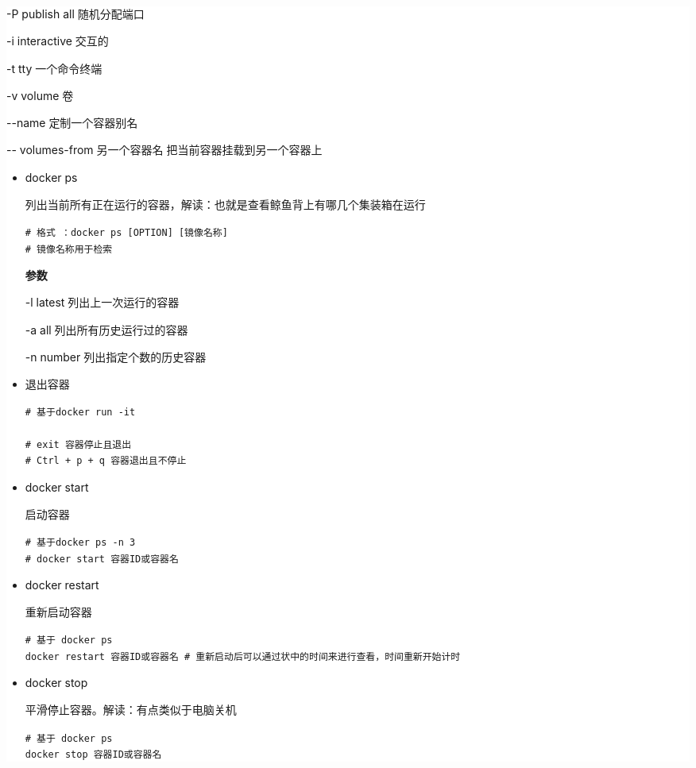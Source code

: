   -P publish all 随机分配端口

  -i interactive 交互的

  -t tty 一个命令终端

  -v volume 卷

  --name 定制一个容器别名

  -- volumes-from 另一个容器名 把当前容器挂载到另一个容器上

- docker ps

  列出当前所有正在运行的容器，解读：也就是查看鲸鱼背上有哪几个集装箱在运行

  ```shell
  # 格式 ：docker ps [OPTION] [镜像名称]
  # 镜像名称用于检索
  ```

  **参数**

  -l latest 列出上一次运行的容器

  -a all 列出所有历史运行过的容器

  -n number 列出指定个数的历史容器

- 退出容器

  ```shell
  # 基于docker run -it

  # exit 容器停止且退出
  # Ctrl + p + q 容器退出且不停止
  ```

- docker start

  启动容器

  ```shell
  # 基于docker ps -n 3
  # docker start 容器ID或容器名
  ```

- docker restart

  重新启动容器

  ```shell
  # 基于 docker ps
  docker restart 容器ID或容器名 # 重新启动后可以通过状中的时间来进行查看，时间重新开始计时
  ```

- docker stop

  平滑停止容器。解读：有点类似于电脑关机

  ```shell
  # 基于 docker ps
  docker stop 容器ID或容器名
  ```

